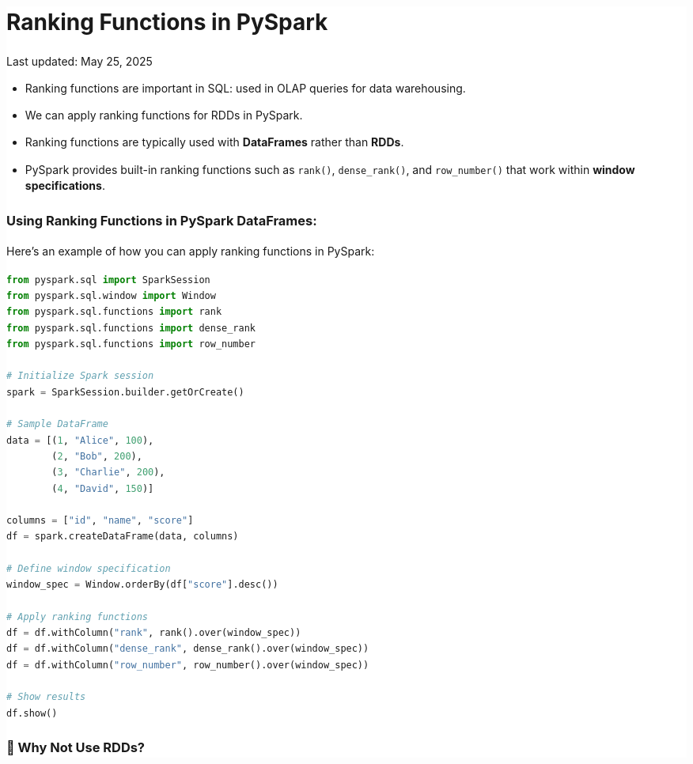 # Ranking Functions in PySpark

Last updated: May 25, 2025

* Ranking functions are important in SQL: 
  used in OLAP queries for data warehousing. 

* We can apply ranking functions for RDDs in PySpark.

* Ranking functions are typically used with **DataFrames** 
  rather than **RDDs**. 

* PySpark provides built-in ranking functions 
  such as `rank()`, `dense_rank()`, and `row_number()` 
  that work within **window specifications**.

### Using Ranking Functions in PySpark DataFrames:

Here’s an example of how you can apply ranking functions in PySpark:

```python
from pyspark.sql import SparkSession
from pyspark.sql.window import Window
from pyspark.sql.functions import rank
from pyspark.sql.functions import dense_rank
from pyspark.sql.functions import row_number

# Initialize Spark session
spark = SparkSession.builder.getOrCreate()

# Sample DataFrame
data = [(1, "Alice", 100),
        (2, "Bob", 200),
        (3, "Charlie", 200),
        (4, "David", 150)]

columns = ["id", "name", "score"]
df = spark.createDataFrame(data, columns)

# Define window specification
window_spec = Window.orderBy(df["score"].desc())

# Apply ranking functions
df = df.withColumn("rank", rank().over(window_spec))
df = df.withColumn("dense_rank", dense_rank().over(window_spec))
df = df.withColumn("row_number", row_number().over(window_spec))

# Show results
df.show()
```

### 🚀 Why Not Use RDDs?
